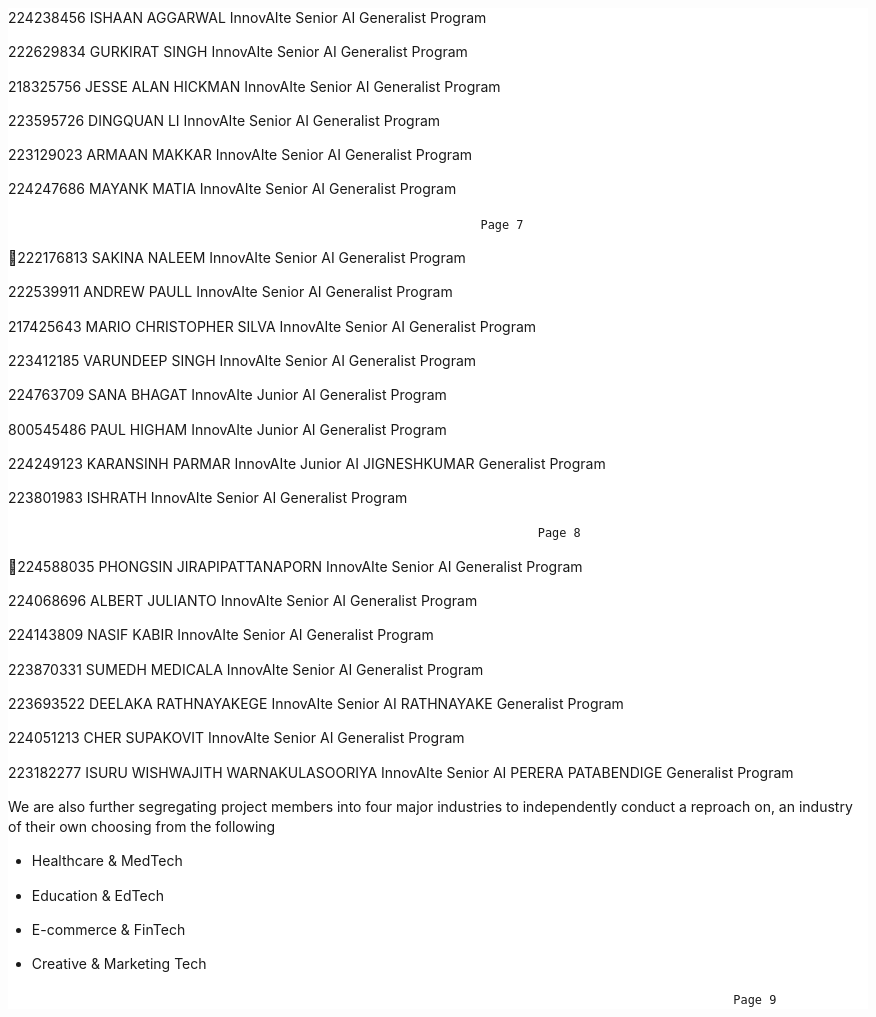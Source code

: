 224238456 ISHAAN AGGARWAL InnovAIte Senior AI Generalist Program

222629834 GURKIRAT SINGH InnovAIte Senior AI Generalist Program

218325756 JESSE ALAN HICKMAN InnovAIte Senior AI Generalist Program

223595726 DINGQUAN LI InnovAIte Senior AI Generalist Program

223129023 ARMAAN MAKKAR InnovAIte Senior AI Generalist Program

224247686 MAYANK MATIA InnovAIte Senior AI Generalist Program

                                                                      Page 7

222176813 SAKINA NALEEM InnovAIte Senior AI Generalist Program

222539911 ANDREW PAULL InnovAIte Senior AI Generalist Program

217425643 MARIO CHRISTOPHER SILVA InnovAIte Senior AI Generalist Program

223412185 VARUNDEEP SINGH InnovAIte Senior AI Generalist Program

224763709 SANA BHAGAT InnovAIte Junior AI Generalist Program

800545486 PAUL HIGHAM InnovAIte Junior AI Generalist Program

224249123 KARANSINH PARMAR InnovAIte Junior AI JIGNESHKUMAR Generalist
Program

223801983 ISHRATH InnovAIte Senior AI Generalist Program

                                                                              Page 8

224588035 PHONGSIN JIRAPIPATTANAPORN InnovAIte Senior AI Generalist
Program

224068696 ALBERT JULIANTO InnovAIte Senior AI Generalist Program

224143809 NASIF KABIR InnovAIte Senior AI Generalist Program

223870331 SUMEDH MEDICALA InnovAIte Senior AI Generalist Program

223693522 DEELAKA RATHNAYAKEGE InnovAIte Senior AI RATHNAYAKE Generalist
Program

224051213 CHER SUPAKOVIT InnovAIte Senior AI Generalist Program

223182277 ISURU WISHWAJITH WARNAKULASOORIYA InnovAIte Senior AI PERERA
PATABENDIGE Generalist Program

We are also further segregating project members into four major
industries to independently conduct a reproach on, an industry of their
own choosing from the following

- Healthcare & MedTech

- Education & EdTech

- E-commerce & FinTech

- Creative & Marketing Tech

                                                                                                        Page 9
